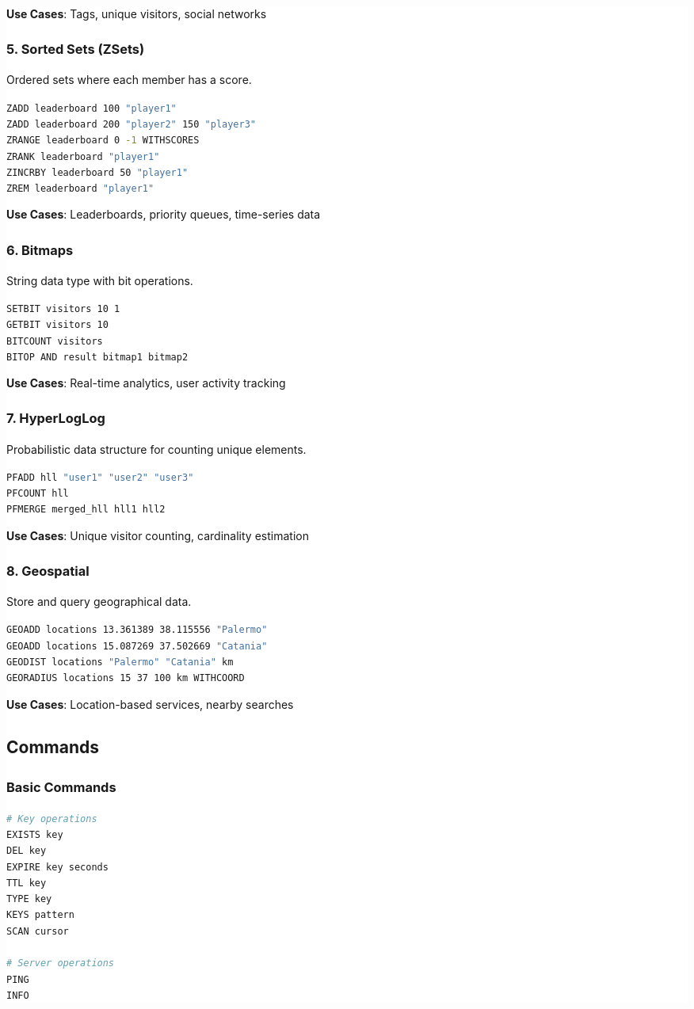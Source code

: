 **Use Cases**: Tags, unique visitors, social networks

### 5. Sorted Sets (ZSets)
Ordered sets where each member has a score.

```bash
ZADD leaderboard 100 "player1"
ZADD leaderboard 200 "player2" 150 "player3"
ZRANGE leaderboard 0 -1 WITHSCORES
ZRANK leaderboard "player1"
ZINCRBY leaderboard 50 "player1"
ZREM leaderboard "player1"
```

**Use Cases**: Leaderboards, priority queues, time-series data

### 6. Bitmaps
String data type with bit operations.

```bash
SETBIT visitors 10 1
GETBIT visitors 10
BITCOUNT visitors
BITOP AND result bitmap1 bitmap2
```

**Use Cases**: Real-time analytics, user activity tracking

### 7. HyperLogLog
Probabilistic data structure for counting unique elements.

```bash
PFADD hll "user1" "user2" "user3"
PFCOUNT hll
PFMERGE merged_hll hll1 hll2
```

**Use Cases**: Unique visitor counting, cardinality estimation

### 8. Geospatial
Store and query geographical data.

```bash
GEOADD locations 13.361389 38.115556 "Palermo"
GEOADD locations 15.087269 37.502669 "Catania"
GEODIST locations "Palermo" "Catania" km
GEORADIUS locations 15 37 100 km WITHCOORD
```

**Use Cases**: Location-based services, nearby searches

## Commands

### Basic Commands
```bash
# Key operations
EXISTS key
DEL key
EXPIRE key seconds
TTL key
TYPE key
KEYS pattern
SCAN cursor

# Server operations
PING
INFO
```